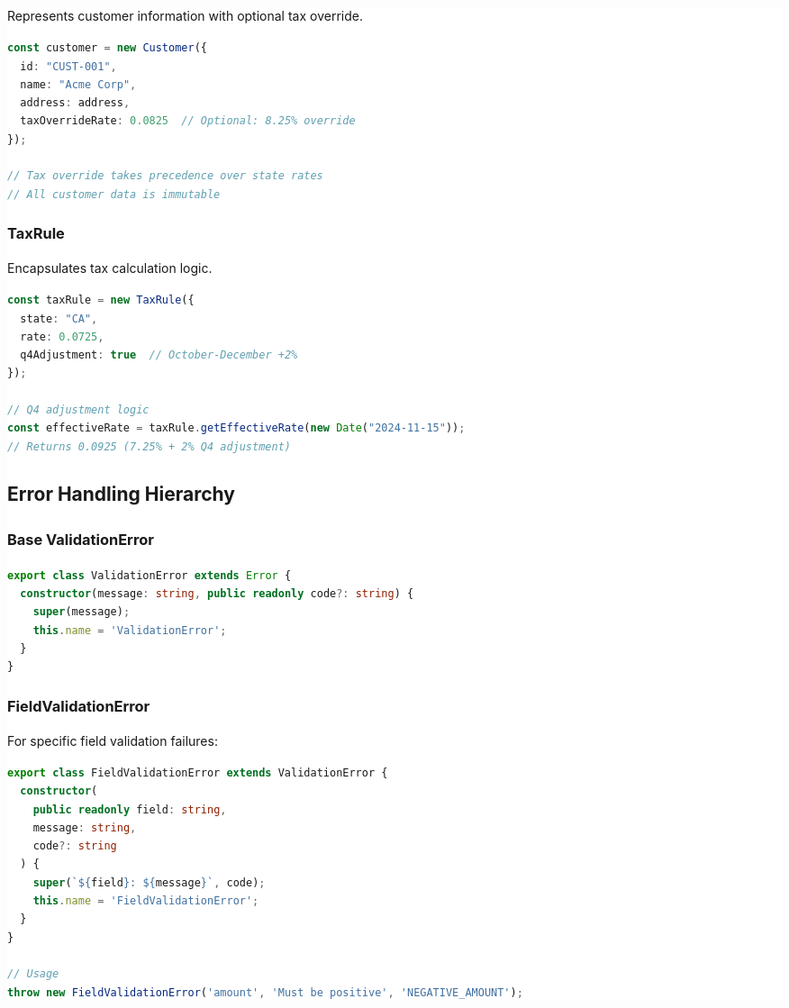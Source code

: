 Represents customer information with optional tax override.

```typescript
const customer = new Customer({
  id: "CUST-001",
  name: "Acme Corp",
  address: address,
  taxOverrideRate: 0.0825  // Optional: 8.25% override
});

// Tax override takes precedence over state rates
// All customer data is immutable
```

### TaxRule

Encapsulates tax calculation logic.

```typescript
const taxRule = new TaxRule({
  state: "CA",
  rate: 0.0725,
  q4Adjustment: true  // October-December +2%
});

// Q4 adjustment logic
const effectiveRate = taxRule.getEffectiveRate(new Date("2024-11-15"));
// Returns 0.0925 (7.25% + 2% Q4 adjustment)
```

## Error Handling Hierarchy

### Base ValidationError

```typescript
export class ValidationError extends Error {
  constructor(message: string, public readonly code?: string) {
    super(message);
    this.name = 'ValidationError';
  }
}
```

### FieldValidationError

For specific field validation failures:

```typescript
export class FieldValidationError extends ValidationError {
  constructor(
    public readonly field: string,
    message: string,
    code?: string
  ) {
    super(`${field}: ${message}`, code);
    this.name = 'FieldValidationError';
  }
}

// Usage
throw new FieldValidationError('amount', 'Must be positive', 'NEGATIVE_AMOUNT');
```
